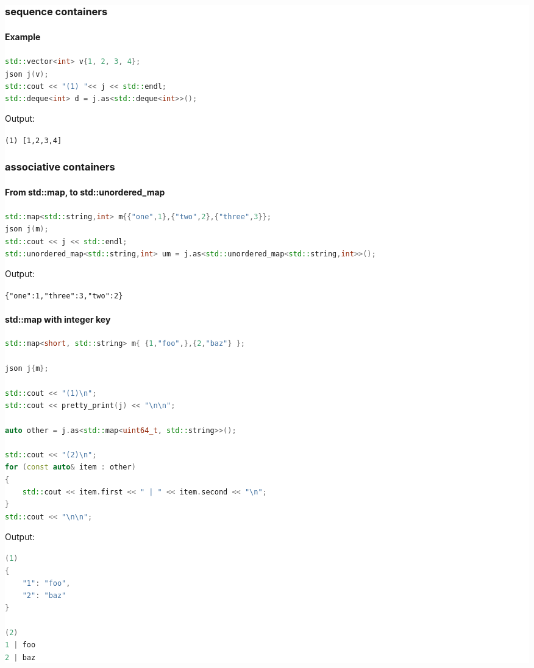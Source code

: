 ### sequence containers 

#### Example

```cpp
std::vector<int> v{1, 2, 3, 4};
json j(v);
std::cout << "(1) "<< j << std::endl;
std::deque<int> d = j.as<std::deque<int>>();
```
Output:
```
(1) [1,2,3,4]
```

### associative containers 

#### From std::map, to std::unordered_map

```cpp
std::map<std::string,int> m{{"one",1},{"two",2},{"three",3}};
json j(m);
std::cout << j << std::endl;
std::unordered_map<std::string,int> um = j.as<std::unordered_map<std::string,int>>();
```
Output:
```
{"one":1,"three":3,"two":2}
```
#### std::map with integer key

```cpp
std::map<short, std::string> m{ {1,"foo",},{2,"baz"} };

json j{m};

std::cout << "(1)\n";
std::cout << pretty_print(j) << "\n\n";

auto other = j.as<std::map<uint64_t, std::string>>();

std::cout << "(2)\n";
for (const auto& item : other)
{
    std::cout << item.first << " | " << item.second << "\n";
}
std::cout << "\n\n";
```
Output:

```cpp
(1)
{
    "1": "foo",
    "2": "baz"
}

(2)
1 | foo
2 | baz
```
